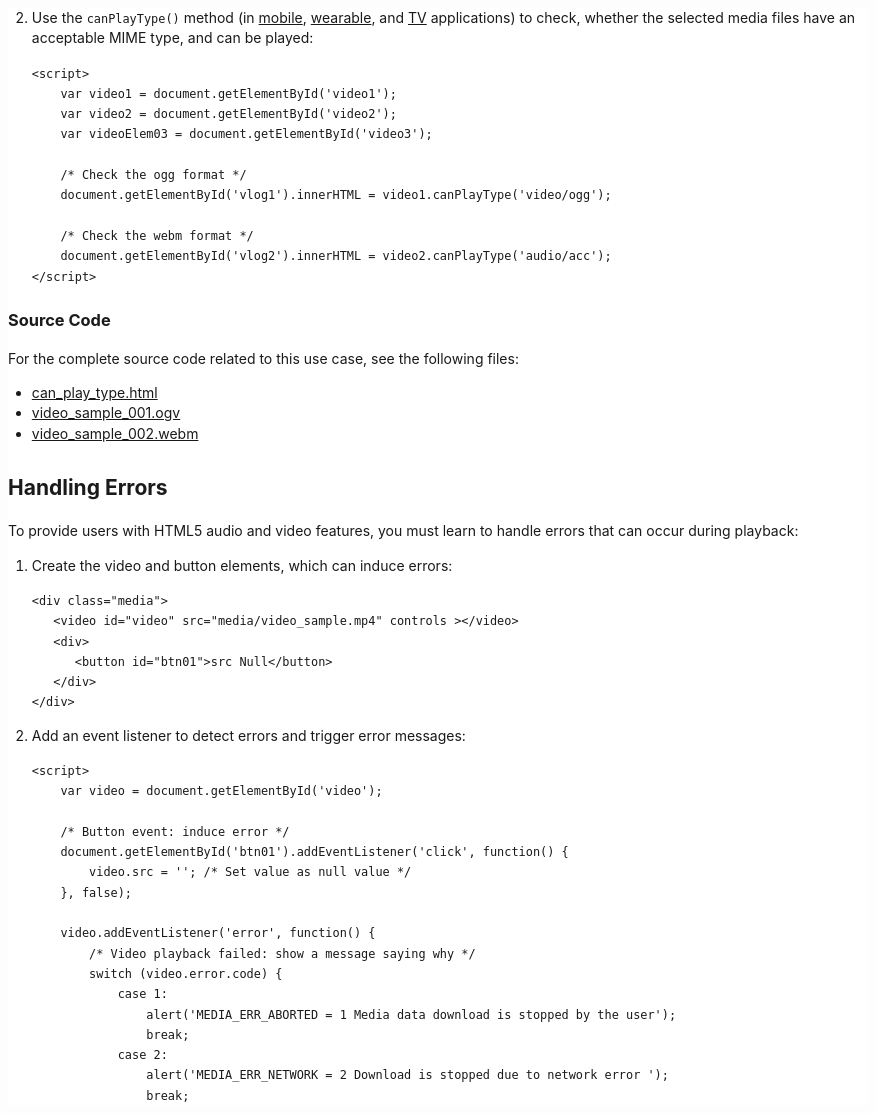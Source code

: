 2. Use the `canPlayType()` method (in [mobile](http://www.w3.org/TR/2014/REC-html5-20141028/embedded-content-0.html#dom-navigator-canplaytype), [wearable](http://www.w3.org/TR/2014/CR-html5-20140429/embedded-content-0.html#dom-navigator-canplaytype), and [TV](http://www.w3.org/TR/2014/REC-html5-20141028/embedded-content-0.html#dom-navigator-canplaytype) applications) to check, whether the selected media files have an acceptable MIME type, and can be played:

   ```
   <script>
       var video1 = document.getElementById('video1');
       var video2 = document.getElementById('video2');
       var videoElem03 = document.getElementById('video3');

       /* Check the ogg format */
       document.getElementById('vlog1').innerHTML = video1.canPlayType('video/ogg');

       /* Check the webm format */
       document.getElementById('vlog2').innerHTML = video2.canPlayType('audio/acc');
   </script>
   ```

### Source Code

For the complete source code related to this use case, see the following files:

- [can_play_type.html](http://download.tizen.org/misc/examples/w3c_html5/media/html5_the_video_element_and_html5_the_audio_element)
- [video_sample_001.ogv](http://download.tizen.org/misc/examples/w3c_html5/media/html5_the_video_element_and_html5_the_audio_element/media)
- [video_sample_002.webm](http://download.tizen.org/misc/examples/w3c_html5/media/html5_the_video_element_and_html5_the_audio_element/media)

## Handling Errors

To provide users with HTML5 audio and video features, you must learn to handle errors that can occur during playback:

1. Create the video and button elements, which can induce errors:

   ```
   <div class="media">
      <video id="video" src="media/video_sample.mp4" controls ></video>
      <div>
         <button id="btn01">src Null</button>
      </div>
   </div>
   ```

2. Add an event listener to detect errors and trigger error messages:

   ```
   <script>
       var video = document.getElementById('video');

       /* Button event: induce error */
       document.getElementById('btn01').addEventListener('click', function() {
           video.src = ''; /* Set value as null value */
       }, false);

       video.addEventListener('error', function() {
           /* Video playback failed: show a message saying why */
           switch (video.error.code) {
               case 1:
                   alert('MEDIA_ERR_ABORTED = 1 Media data download is stopped by the user');
                   break;
               case 2:
                   alert('MEDIA_ERR_NETWORK = 2 Download is stopped due to network error ');
                   break;
   ```